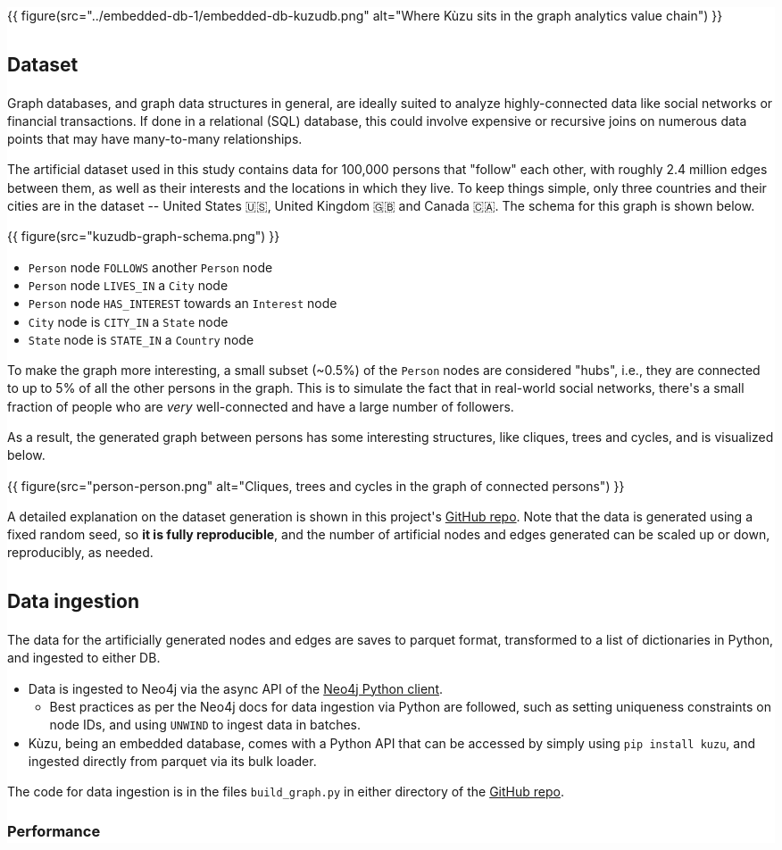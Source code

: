 {{ figure(src="../embedded-db-1/embedded-db-kuzudb.png" alt="Where Kùzu sits in the graph analytics value chain") }}

## Dataset

Graph databases, and graph data structures in general, are ideally suited to analyze highly-connected data like social networks or financial transactions. If done in a relational (SQL) database, this could involve expensive or recursive joins on numerous data points that may have many-to-many relationships.

The artificial dataset used in this study contains data for 100,000 persons that "follow" each other, with roughly 2.4 million edges between them, as well as their interests and the locations in which they live. To keep things simple, only three countries and their cities are in the dataset -- United States 🇺🇸, United Kingdom 🇬🇧 and Canada 🇨🇦. The schema for this graph is shown below.

{{ figure(src="kuzudb-graph-schema.png") }}

* `Person` node `FOLLOWS` another `Person` node
* `Person` node `LIVES_IN` a `City` node
* `Person` node `HAS_INTEREST` towards an `Interest` node
* `City` node is `CITY_IN` a `State` node
* `State` node is `STATE_IN` a `Country` node

To make the graph more interesting, a small subset (~0.5%) of the `Person` nodes are considered "hubs", i.e., they are connected to up to 5% of all the other persons in the graph. This is to simulate the fact that in real-world social networks, there's a small fraction of people who are _very_ well-connected and have a large number of followers.

As a result, the generated graph between persons has some interesting structures, like cliques, trees and cycles, and is visualized below.

{{ figure(src="person-person.png" alt="Cliques, trees and cycles in the graph of connected persons") }}

A detailed explanation on the dataset generation is shown in this project's [GitHub repo](https://github.com/prrao87/kuzudb-study/tree/main/data). Note that the data is generated using a fixed random seed, so **it is fully reproducible**, and the number of artificial nodes and edges generated can be scaled up or down, reproducibly, as needed.


## Data ingestion

The data for the artificially generated nodes and edges are saves to parquet format, transformed to a list of dictionaries in Python, and ingested to either DB.

* Data is ingested to Neo4j via the async API of the [Neo4j Python client](https://github.com/neo4j/neo4j-python-driver).
  * Best practices as per the Neo4j docs for data ingestion via Python are followed, such as setting uniqueness constraints on node IDs, and using `UNWIND` to ingest data in batches.
* Kùzu, being an embedded database, comes with a Python API that can be accessed by simply using `pip install kuzu`, and ingested directly from parquet via its bulk loader.

The code for data ingestion is in the files `build_graph.py` in either directory of the [GitHub repo](https://github.com/prrao87/kuzudb-study).

### Performance
